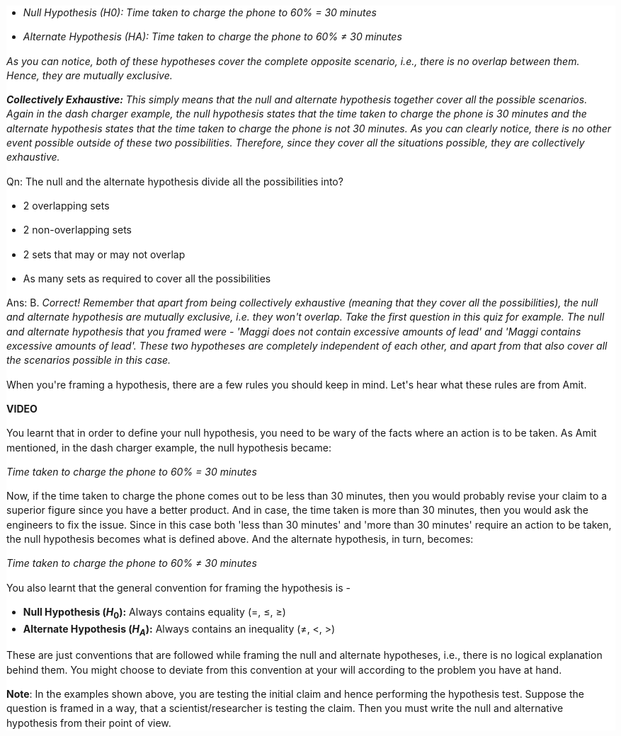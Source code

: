 - _Null Hypothesis (H0): Time taken to charge the phone to 60% = 30 minutes_

- _Alternate Hypothesis (HA): Time taken to charge the phone to 60% ≠ 30 minutes_

_As you can notice, both of these hypotheses cover the complete opposite scenario, i.e., there is no overlap between them. Hence, they are mutually exclusive._

_**Collectively Exhaustive:** This simply means that the null and alternate hypothesis together cover all the possible scenarios. Again in the dash charger example, the null hypothesis states that the time taken to charge the phone is 30 minutes and the alternate hypothesis states that the time taken to charge the phone is not 30 minutes. As you can clearly notice, there is no other event possible outside of these two possibilities. Therefore, since they cover all the situations possible, they are collectively exhaustive._

Qn: The null and the alternate hypothesis divide all the possibilities into?

- 2 overlapping sets

- 2 non-overlapping sets

- 2 sets that may or may not overlap

- As many sets as required to cover all the possibilities

Ans: B. *Correct! Remember that apart from being collectively exhaustive (meaning that they cover all the possibilities), the null and alternate hypothesis are mutually exclusive, i.e. they won't overlap. Take the first question in this quiz for example. The null and alternate hypothesis that you framed were - 'Maggi does not contain excessive amounts of lead' and 'Maggi contains excessive amounts of lead'. These two hypotheses are completely independent of each other, and apart from that also cover all the scenarios possible in this case.*

When you're framing a hypothesis, there are a few rules you should keep in mind. Let's hear what these rules are from Amit.

**VIDEO**

You learnt that in order to define your null hypothesis, you need to be wary of the facts where an action is to be taken. As Amit mentioned, in the dash charger example, the null hypothesis became:

*Time taken to charge the phone to 60% = 30 minutes*

Now, if the time taken to charge the phone comes out to be less than 30 minutes, then you would probably revise your claim to a superior figure since you have a better product. And in case, the time taken is more than 30 minutes, then you would ask the engineers to fix the issue. Since in this case both 'less than 30 minutes' and 'more than 30 minutes' require an action to be taken, the null hypothesis becomes what is defined above. And the alternate hypothesis, in turn, becomes:

*Time taken to charge the phone to 60% ≠ 30 minutes*

You also learnt that the general convention for framing the hypothesis is -

- **Null Hypothesis $(H_0)$:** Always contains equality (=, ≤, ≥)
- **Alternate Hypothesis $(H_A)$:** Always contains an inequality (≠, <, >)

These are just conventions that are followed while framing the null and alternate hypotheses, i.e., there is no logical explanation behind them. You might choose to deviate from this convention at your will according to the problem you have at hand.

**Note**: In the examples shown above, you are testing the initial claim and hence performing the hypothesis test. Suppose the question is framed in a way, that a scientist/researcher is testing the claim. Then you must write the null and alternative hypothesis from their point of view.
